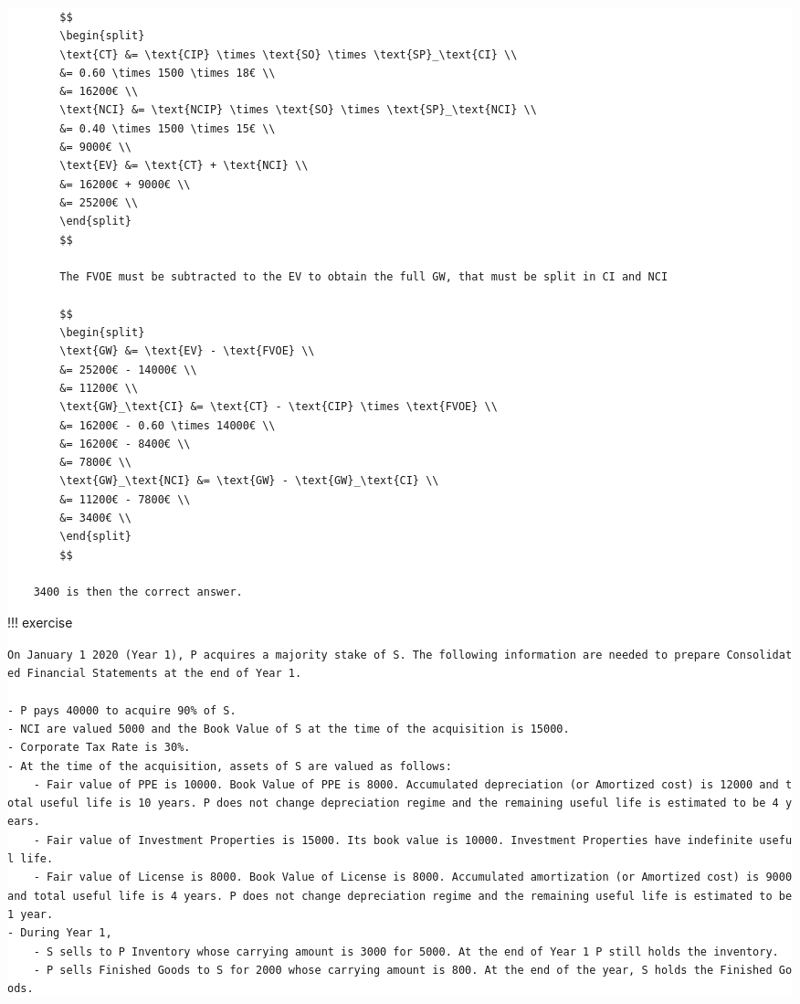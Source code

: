             $$
            \begin{split}
            \text{CT} &= \text{CIP} \times \text{SO} \times \text{SP}_\text{CI} \\
            &= 0.60 \times 1500 \times 18€ \\
            &= 16200€ \\
            \text{NCI} &= \text{NCIP} \times \text{SO} \times \text{SP}_\text{NCI} \\
            &= 0.40 \times 1500 \times 15€ \\
            &= 9000€ \\
            \text{EV} &= \text{CT} + \text{NCI} \\
            &= 16200€ + 9000€ \\
            &= 25200€ \\
            \end{split}
            $$

            The FVOE must be subtracted to the EV to obtain the full GW, that must be split in CI and NCI

            $$
            \begin{split}
            \text{GW} &= \text{EV} - \text{FVOE} \\
            &= 25200€ - 14000€ \\
            &= 11200€ \\
            \text{GW}_\text{CI} &= \text{CT} - \text{CIP} \times \text{FVOE} \\
            &= 16200€ - 0.60 \times 14000€ \\
            &= 16200€ - 8400€ \\
            &= 7800€ \\
            \text{GW}_\text{NCI} &= \text{GW} - \text{GW}_\text{CI} \\
            &= 11200€ - 7800€ \\
            &= 3400€ \\
            \end{split}
            $$

        3400 is then the correct answer.

!!! exercise

    On January 1 2020 (Year 1), P acquires a majority stake of S. The following information are needed to prepare Consolidated Financial Statements at the end of Year 1.

    - P pays 40000 to acquire 90% of S.
    - NCI are valued 5000 and the Book Value of S at the time of the acquisition is 15000.
    - Corporate Tax Rate is 30%.
    - At the time of the acquisition, assets of S are valued as follows:
        - Fair value of PPE is 10000. Book Value of PPE is 8000. Accumulated depreciation (or Amortized cost) is 12000 and total useful life is 10 years. P does not change depreciation regime and the remaining useful life is estimated to be 4 years.
        - Fair value of Investment Properties is 15000. Its book value is 10000. Investment Properties have indefinite useful life.
        - Fair value of License is 8000. Book Value of License is 8000. Accumulated amortization (or Amortized cost) is 9000 and total useful life is 4 years. P does not change depreciation regime and the remaining useful life is estimated to be 1 year.
    - During Year 1,
        - S sells to P Inventory whose carrying amount is 3000 for 5000. At the end of Year 1 P still holds the inventory.
        - P sells Finished Goods to S for 2000 whose carrying amount is 800. At the end of the year, S holds the Finished Goods.
